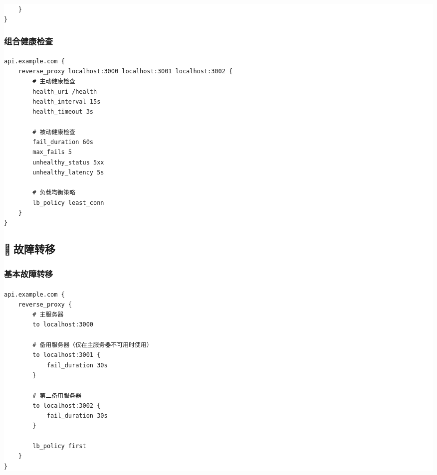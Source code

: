 ```caddyfile
    }
}
```

### 组合健康检查

```caddyfile
api.example.com {
    reverse_proxy localhost:3000 localhost:3001 localhost:3002 {
        # 主动健康检查
        health_uri /health
        health_interval 15s
        health_timeout 3s
        
        # 被动健康检查
        fail_duration 60s
        max_fails 5
        unhealthy_status 5xx
        unhealthy_latency 5s
        
        # 负载均衡策略
        lb_policy least_conn
    }
}
```

## 🔄 故障转移

### 基本故障转移

```caddyfile
api.example.com {
    reverse_proxy {
        # 主服务器
        to localhost:3000
        
        # 备用服务器（仅在主服务器不可用时使用）
        to localhost:3001 {
            fail_duration 30s
        }
        
        # 第二备用服务器
        to localhost:3002 {
            fail_duration 30s
        }
        
        lb_policy first
    }
}
```
